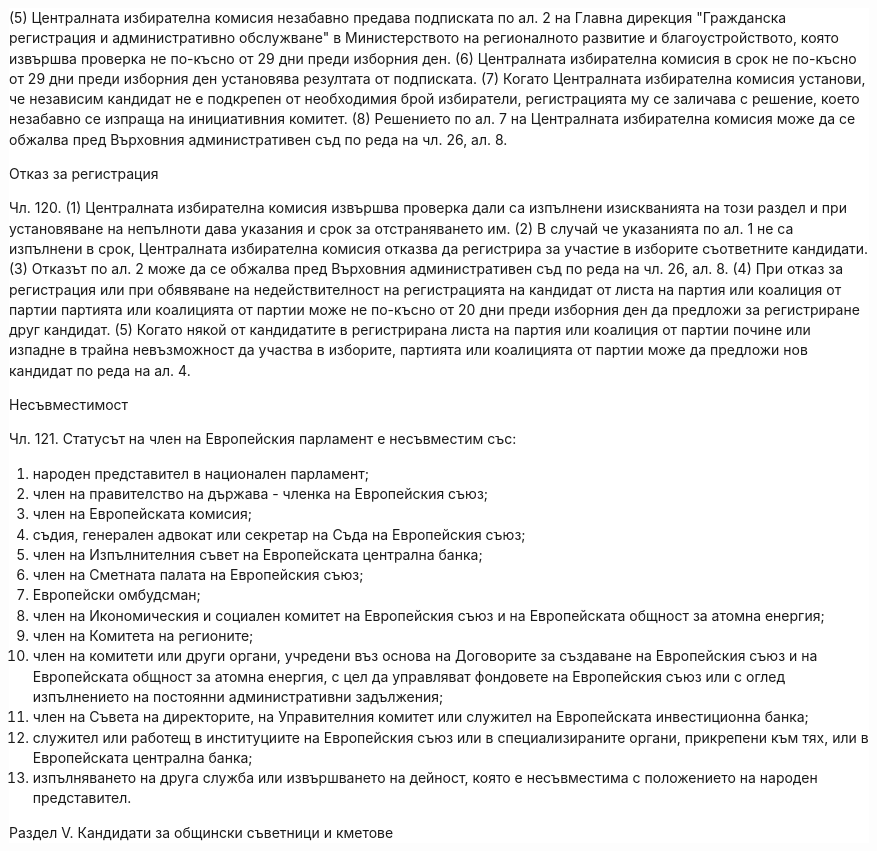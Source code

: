 (5) Централната избирателна комисия незабавно предава подписката по ал. 2 на Главна дирекция "Гражданска регистрация и административно обслужване" в Министерството на регионалното развитие и благоустройството, която извършва проверка не по-късно от 29 дни преди изборния ден.
(6) Централната избирателна комисия в срок не по-късно от 29 дни преди изборния ден установява резултата от подписката.
(7) Когато Централната избирателна комисия установи, че независим кандидат не е подкрепен от необходимия брой избиратели, регистрацията му се заличава с решение, което незабавно се изпраща на инициативния комитет.
(8) Решението по ал. 7 на Централната избирателна комисия може да се обжалва пред Върховния административен съд по реда на чл. 26, ал. 8.


    
Отказ за регистрация

Чл. 120. (1) Централната избирателна комисия извършва проверка дали са изпълнени изискванията на този раздел и при установяване на непълноти дава указания и срок за отстраняването им.
(2) В случай че указанията по ал. 1 не са изпълнени в срок, Централната избирателна комисия отказва да регистрира за участие в изборите съответните кандидати.
(3) Отказът по ал. 2 може да се обжалва пред Върховния административен съд по реда на чл. 26, ал. 8.
(4) При отказ за регистрация или при обявяване на недействителност на регистрацията на кандидат от листа на партия или коалиция от партии партията или коалицията от партии може не по-късно от 20 дни преди изборния ден да предложи за регистриране друг кандидат.
(5) Когато някой от кандидатите в регистрирана листа на партия или коалиция от партии почине или изпадне в трайна невъзможност да участва в изборите, партията или коалицията от партии може да предложи нов кандидат по реда на ал. 4.


    
Несъвместимост

Чл. 121. Статусът на член на Европейския парламент е несъвместим със:
1. народен представител в национален парламент;
2. член на правителство на държава - членка на Европейския съюз;
3. член на Европейската комисия;
4. съдия, генерален адвокат или секретар на Съда на Европейския съюз;
5. член на Изпълнителния съвет на Европейската централна банка;
6. член на Сметната палата на Европейския съюз;
7. Европейски омбудсман;
8. член на Икономическия и социален комитет на Европейския съюз и на Европейската общност за атомна енергия;
9. член на Комитета на регионите;
10. член на комитети или други органи, учредени въз основа на Договорите за създаване на Европейския съюз и на Европейската общност за атомна енергия, с цел да управляват фондовете на Европейския съюз или с оглед изпълнението на постоянни административни задължения;
11. член на Съвета на директорите, на Управителния комитет или служител на Европейската инвестиционна банка;
12. служител или работещ в институциите на Европейския съюз или в специализираните органи, прикрепени към тях, или в Европейската централна банка;
13. изпълняването на друга служба или извършването на дейност, която е несъвместима с положението на народен представител.

Раздел V.
Кандидати за общински съветници и кметове
